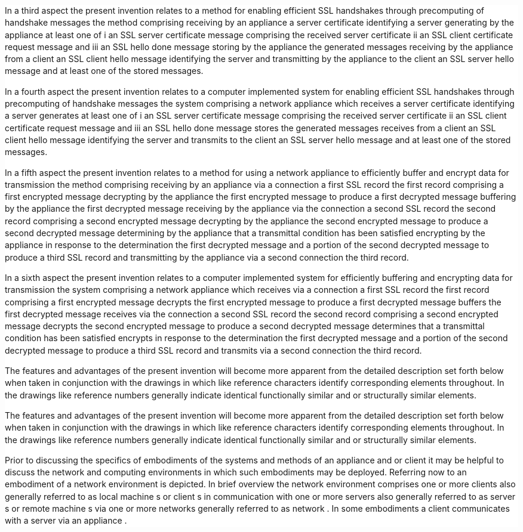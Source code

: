 In a third aspect the present invention relates to a method for enabling efficient SSL handshakes through precomputing of handshake messages the method comprising receiving by an appliance a server certificate identifying a server generating by the appliance at least one of i an SSL server certificate message comprising the received server certificate ii an SSL client certificate request message and iii an SSL hello done message storing by the appliance the generated messages receiving by the appliance from a client an SSL client hello message identifying the server and transmitting by the appliance to the client an SSL server hello message and at least one of the stored messages.

In a fourth aspect the present invention relates to a computer implemented system for enabling efficient SSL handshakes through precomputing of handshake messages the system comprising a network appliance which receives a server certificate identifying a server generates at least one of i an SSL server certificate message comprising the received server certificate ii an SSL client certificate request message and iii an SSL hello done message stores the generated messages receives from a client an SSL client hello message identifying the server and transmits to the client an SSL server hello message and at least one of the stored messages.

In a fifth aspect the present invention relates to a method for using a network appliance to efficiently buffer and encrypt data for transmission the method comprising receiving by an appliance via a connection a first SSL record the first record comprising a first encrypted message decrypting by the appliance the first encrypted message to produce a first decrypted message buffering by the appliance the first decrypted message receiving by the appliance via the connection a second SSL record the second record comprising a second encrypted message decrypting by the appliance the second encrypted message to produce a second decrypted message determining by the appliance that a transmittal condition has been satisfied encrypting by the appliance in response to the determination the first decrypted message and a portion of the second decrypted message to produce a third SSL record and transmitting by the appliance via a second connection the third record.

In a sixth aspect the present invention relates to a computer implemented system for efficiently buffering and encrypting data for transmission the system comprising a network appliance which receives via a connection a first SSL record the first record comprising a first encrypted message decrypts the first encrypted message to produce a first decrypted message buffers the first decrypted message receives via the connection a second SSL record the second record comprising a second encrypted message decrypts the second encrypted message to produce a second decrypted message determines that a transmittal condition has been satisfied encrypts in response to the determination the first decrypted message and a portion of the second decrypted message to produce a third SSL record and transmits via a second connection the third record.

The features and advantages of the present invention will become more apparent from the detailed description set forth below when taken in conjunction with the drawings in which like reference characters identify corresponding elements throughout. In the drawings like reference numbers generally indicate identical functionally similar and or structurally similar elements.

The features and advantages of the present invention will become more apparent from the detailed description set forth below when taken in conjunction with the drawings in which like reference characters identify corresponding elements throughout. In the drawings like reference numbers generally indicate identical functionally similar and or structurally similar elements.

Prior to discussing the specifics of embodiments of the systems and methods of an appliance and or client it may be helpful to discuss the network and computing environments in which such embodiments may be deployed. Referring now to an embodiment of a network environment is depicted. In brief overview the network environment comprises one or more clients also generally referred to as local machine s or client s in communication with one or more servers also generally referred to as server s or remote machine s via one or more networks generally referred to as network . In some embodiments a client communicates with a server via an appliance .
